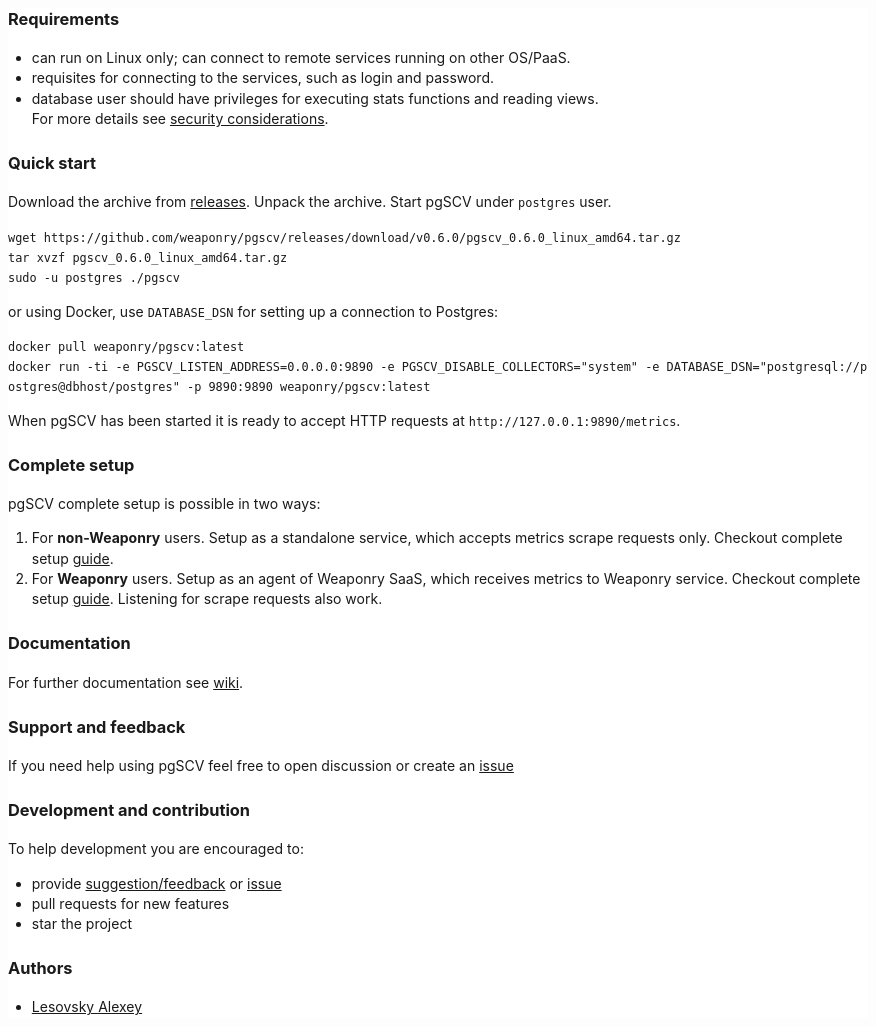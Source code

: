 ### Requirements  
- can run on Linux only; can connect to remote services running on other OS/PaaS.  
- requisites for connecting to the services, such as login and password.  
- database user should have privileges for executing stats functions and reading views.  
  For more details see [security considerations](https://github.com/weaponry/pgscv/wiki/Security-considerations).  
  
### Quick start  
Download the archive from [releases](https://github.com/weaponry/pgscv/releases). Unpack the archive. Start pgSCV under `postgres` user.  
  
```shell  
wget https://github.com/weaponry/pgscv/releases/download/v0.6.0/pgscv_0.6.0_linux_amd64.tar.gz  
tar xvzf pgscv_0.6.0_linux_amd64.tar.gz  
sudo -u postgres ./pgscv   
```  
  
or using Docker, use `DATABASE_DSN` for setting up a connection to Postgres:  
```  
docker pull weaponry/pgscv:latest  
docker run -ti -e PGSCV_LISTEN_ADDRESS=0.0.0.0:9890 -e PGSCV_DISABLE_COLLECTORS="system" -e DATABASE_DSN="postgresql://postgres@dbhost/postgres" -p 9890:9890 weaponry/pgscv:latest  
```  
  
When pgSCV has been started it is ready to accept HTTP requests at `http://127.0.0.1:9890/metrics`.  
  
### Complete setup  
pgSCV complete setup is possible in two ways:  
1. For **non-Weaponry** users. Setup as a standalone service, which accepts metrics scrape requests only. Checkout complete setup [guide](https://github.com/weaponry/pgscv/wiki/Setup-for-regular-users).  
2. For **Weaponry** users. Setup as an agent of Weaponry SaaS, which receives metrics to Weaponry service. Checkout complete setup [guide](https://github.com/weaponry/pgscv/wiki/Setup-for-Weaponry-users). Listening for scrape requests also work.  
  
### Documentation  
For further documentation see [wiki](https://github.com/weaponry/pgscv/wiki).  
  
### Support and feedback  
If you need help using pgSCV feel free to open discussion or create an [issue](https://github.com/weaponry/pgscv/issues)  
  
### Development and contribution  
To help development you are encouraged to:  
- provide [suggestion/feedback](https://github.com/weaponry/pgscv/discussions) or [issue](https://github.com/weaponry/pgscv/issues)  
- pull requests for new features  
- star the project  
  
### Authors  
- [Lesovsky Alexey](https://github.com/lesovsky)  
  